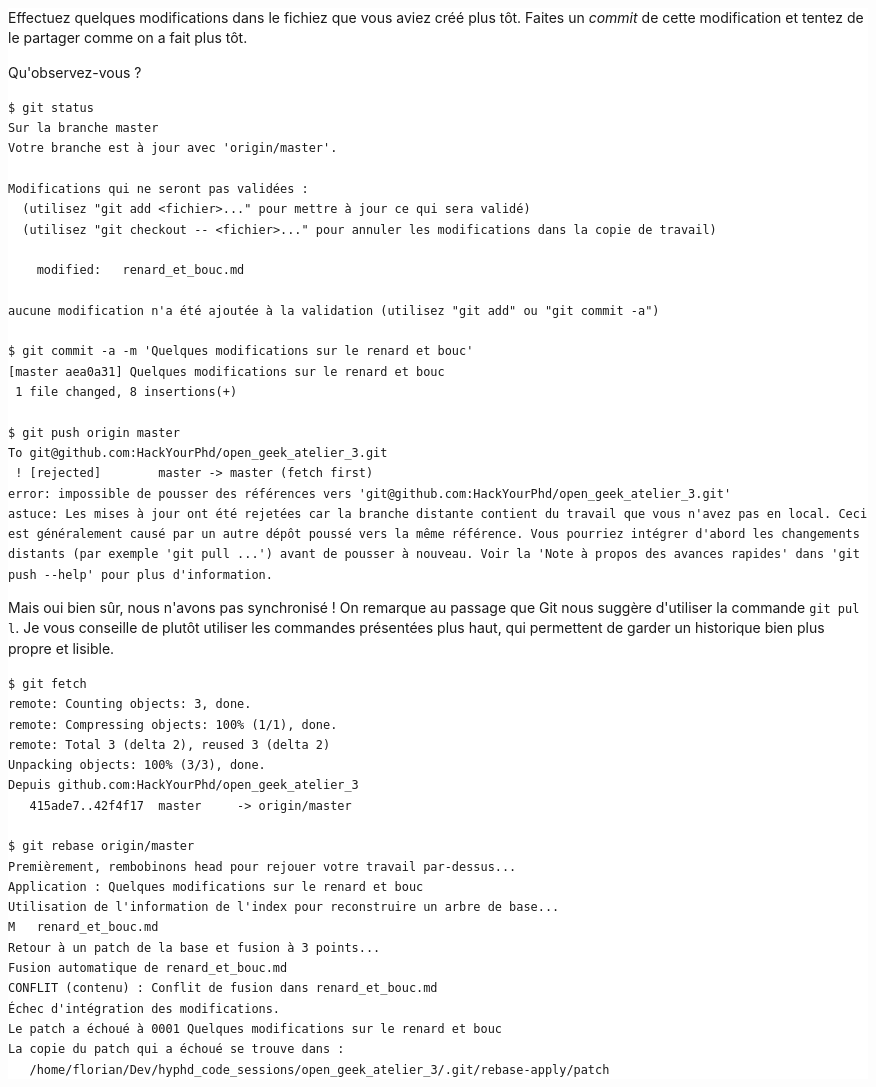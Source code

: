 Effectuez quelques modifications dans le fichiez que vous aviez créé plus tôt.
Faites un *commit* de cette modification et tentez de le partager comme on a fait plus tôt.

Qu'observez-vous ?

    $ git status
    Sur la branche master
    Votre branche est à jour avec 'origin/master'.

    Modifications qui ne seront pas validées :
      (utilisez "git add <fichier>..." pour mettre à jour ce qui sera validé)
      (utilisez "git checkout -- <fichier>..." pour annuler les modifications dans la copie de travail)

        modified:   renard_et_bouc.md

    aucune modification n'a été ajoutée à la validation (utilisez "git add" ou "git commit -a")

    $ git commit -a -m 'Quelques modifications sur le renard et bouc'
    [master aea0a31] Quelques modifications sur le renard et bouc
     1 file changed, 8 insertions(+)
    
    $ git push origin master
    To git@github.com:HackYourPhd/open_geek_atelier_3.git
     ! [rejected]        master -> master (fetch first)
    error: impossible de pousser des références vers 'git@github.com:HackYourPhd/open_geek_atelier_3.git'
    astuce: Les mises à jour ont été rejetées car la branche distante contient du travail que vous n'avez pas en local. Ceci est généralement causé par un autre dépôt poussé vers la même référence. Vous pourriez intégrer d'abord les changements distants (par exemple 'git pull ...') avant de pousser à nouveau. Voir la 'Note à propos des avances rapides' dans 'git push --help' pour plus d'information.

Mais oui bien sûr, nous n'avons pas synchronisé ! On remarque au passage que Git nous suggère d'utiliser la commande `git pull`. Je vous conseille de plutôt utiliser les commandes présentées plus haut, qui permettent de garder un historique bien plus propre et lisible.

    $ git fetch
    remote: Counting objects: 3, done.
    remote: Compressing objects: 100% (1/1), done.
    remote: Total 3 (delta 2), reused 3 (delta 2)
    Unpacking objects: 100% (3/3), done.
    Depuis github.com:HackYourPhd/open_geek_atelier_3
       415ade7..42f4f17  master     -> origin/master

    $ git rebase origin/master 
    Premièrement, rembobinons head pour rejouer votre travail par-dessus...
    Application : Quelques modifications sur le renard et bouc
    Utilisation de l'information de l'index pour reconstruire un arbre de base...
    M   renard_et_bouc.md
    Retour à un patch de la base et fusion à 3 points...
    Fusion automatique de renard_et_bouc.md
    CONFLIT (contenu) : Conflit de fusion dans renard_et_bouc.md
    Échec d'intégration des modifications.
    Le patch a échoué à 0001 Quelques modifications sur le renard et bouc
    La copie du patch qui a échoué se trouve dans :
       /home/florian/Dev/hyphd_code_sessions/open_geek_atelier_3/.git/rebase-apply/patch
